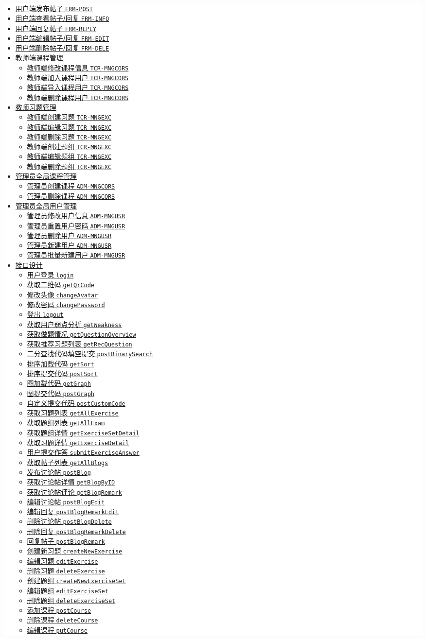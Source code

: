   - [用户端发布帖子 `FRM-POST`](#用户端发布帖子-frm-post)
  - [用户端查看帖子/回复 `FRM-INFO`](#用户端查看帖子回复-frm-info)
  - [用户端回复帖子 `FRM-REPLY`](#用户端回复帖子-frm-reply)
  - [用户端编辑帖子/回复 `FRM-EDIT`](#用户端编辑帖子回复-frm-edit)
  - [用户端删除帖子/回复 `FRM-DELE`](#用户端删除帖子回复-frm-dele)
- [教师端课程管理](#教师端课程管理)
  - [教师端修改课程信息 `TCR-MNGCORS`](#教师端修改课程信息-tcr-mngcors)
  - [教师端加入课程用户 `TCR-MNGCORS`](#教师端加入课程用户-tcr-mngcors)
  - [教师端导入课程用户 `TCR-MNGCORS`](#教师端导入课程用户-tcr-mngcors)
  - [教师端删除课程用户 `TCR-MNGCORS`](#教师端删除课程用户-tcr-mngcors)
- [教师习题管理](#教师习题管理)
  - [教师端创建习题 `TCR-MNGEXC`](#教师端创建习题-tcr-mngexc)
  - [教师端编辑习题 `TCR-MNGEXC`](#教师端编辑习题-tcr-mngexc)
  - [教师端删除习题 `TCR-MNGEXC`](#教师端删除习题-tcr-mngexc)
  - [教师端创建题组 `TCR-MNGEXC`](#教师端创建题组-tcr-mngexc)
  - [教师端编辑题组 `TCR-MNGEXC`](#教师端编辑题组-tcr-mngexc)
  - [教师端删除题组 `TCR-MNGEXC`](#教师端删除题组-tcr-mngexc)
- [管理员全局课程管理](#管理员全局课程管理)
  - [管理员创建课程 `ADM-MNGCORS`](#管理员创建课程-adm-mngcors)
  - [管理员删除课程 `ADM-MNGCORS`](#管理员删除课程-adm-mngcors)
- [管理员全局用户管理](#管理员全局用户管理)
  - [管理员修改用户信息 `ADM-MNGUSR`](#管理员修改用户信息-adm-mngusr)
  - [管理员重置用户密码 `ADM-MNGUSR`](#管理员重置用户密码-adm-mngusr)
  - [管理员删除用户 `ADM-MNGUSR`](#管理员删除用户-adm-mngusr)
  - [管理员新建用户 `ADM-MNGUSR`](#管理员新建用户-adm-mngusr)
  - [管理员批量新建用户 `ADM-MNGUSR`](#管理员批量新建用户-adm-mngusr)
- [接口设计](#接口设计)
  - [用户登录 `login`](#用户登录-login)
  - [获取二维码 `getQrCode`](#获取二维码-getqrcode)
  - [修改头像 `changeAvatar`](#修改头像-changeavatar)
  - [修改密码 `changePassword`](#修改密码-changepassword)
  - [登出 `logout`](#登出-logout)
  - [获取用户弱点分析 `getWeakness`](#获取用户弱点分析-getweakness)
  - [获取做题情况 `getQuestionOverview`](#获取做题情况-getquestionoverview)
  - [获取推荐习题列表 `getRecQuestion`](#获取推荐习题列表-getrecquestion)
  - [二分查找代码填空提交 `postBinarySearch`](#二分查找代码填空提交-postbinarysearch)
  - [排序加载代码  `getSort`](#排序加载代码--getsort)
  - [排序提交代码 `postSort`](#排序提交代码-postsort)
  - [图加载代码 `getGraph`](#图加载代码-getgraph)
  - [图提交代码 `postGraph`](#图提交代码-postgraph)
  - [自定义提交代码 `postCustomCode`](#自定义提交代码-postcustomcode)
  - [获取习题列表 `getAllExercise`](#获取习题列表-getallexercise)
  - [获取题组列表 `getAllExam`](#获取题组列表-getallexam)
  - [获取题组详情 `getExerciseSetDetail`](#获取题组详情-getexercisesetdetail)
  - [获取习题详情 `getExerciseDetail`](#获取习题详情-getexercisedetail)
  - [用户提交作答 `submitExerciseAnswer`](#用户提交作答-submitexerciseanswer)
  - [获取帖子列表 `getAllBlogs`](#获取帖子列表-getallblogs)
  - [发布讨论帖 `postBlog`](#发布讨论帖-postblog)
  - [获取讨论帖详情 `getBlogByID`](#获取讨论帖详情-getblogbyid)
  - [获取讨论帖评论 `getBlogRemark`](#获取讨论帖评论-getblogremark)
  - [编辑讨论帖 `postBlogEdit`](#编辑讨论帖-postblogedit)
  - [编辑回复 `postBlogRemarkEdit`](#编辑回复-postblogremarkedit)
  - [删除讨论帖 `postBlogDelete`](#删除讨论帖-postblogdelete)
  - [删除回复 `postBlogRemarkDelete`](#删除回复-postblogremarkdelete)
  - [回复帖子 `postBlogRemark`](#回复帖子-postblogremark)
  - [创建新习题 `createNewExercise`](#创建新习题-createnewexercise)
  - [编辑习题 `editExercise`](#编辑习题-editexercise)
  - [删除习题 `deleteExercise`](#删除习题-deleteexercise)
  - [创建题组 `createNewExerciseSet`](#创建题组-createnewexerciseset)
  - [编辑题组 `editExerciseSet`](#编辑题组-editexerciseset)
  - [删除题组 `deleteExerciseSet`](#删除题组-deleteexerciseset)
  - [添加课程  `postCourse`](#添加课程--postcourse)
  - [删除课程 `deleteCourse`](#删除课程-deletecourse)
  - [编辑课程 `putCourse`](#编辑课程-putcourse)